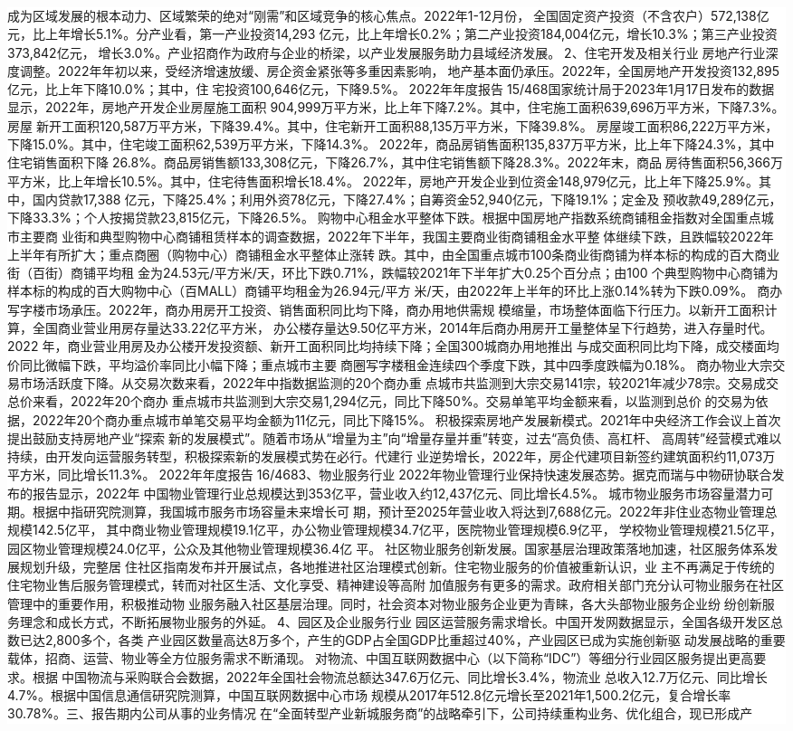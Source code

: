 成为区域发展的根本动力、区域繁荣的绝对“刚需”和区域竞争的核心焦点。2022年1-12月份，
全国固定资产投资（不含农户）572,138亿元，比上年增长5.1%。分产业看，第一产业投资14,293
亿元，比上年增长0.2%；第二产业投资184,004亿元，增长10.3%；第三产业投资373,842亿元，
增长3.0%。产业招商作为政府与企业的桥梁，以产业发展服务助力县域经济发展。
2、住宅开发及相关行业
房地产行业深度调整。2022年年初以来，受经济增速放缓、房企资金紧张等多重因素影响，
地产基本面仍承压。2022年，全国房地产开发投资132,895亿元，比上年下降10.0%；其中，住
宅投资100,646亿元，下降9.5%。
2022年年度报告
15/468国家统计局于2023年1月17日发布的数据显示，2022年，房地产开发企业房屋施工面积
904,999万平方米，比上年下降7.2%。其中，住宅施工面积639,696万平方米，下降7.3%。房屋
新开工面积120,587万平方米，下降39.4%。其中，住宅新开工面积88,135万平方米，下降39.8%。
房屋竣工面积86,222万平方米，下降15.0%。其中，住宅竣工面积62,539万平方米，下降14.3%。
2022年，商品房销售面积135,837万平方米，比上年下降24.3%，其中住宅销售面积下降
26.8%。商品房销售额133,308亿元，下降26.7%，其中住宅销售额下降28.3%。2022年末，商品
房待售面积56,366万平方米，比上年增长10.5%。其中，住宅待售面积增长18.4%。
2022年，房地产开发企业到位资金148,979亿元，比上年下降25.9%。其中，国内贷款17,388
亿元，下降25.4%；利用外资78亿元，下降27.4%；自筹资金52,940亿元，下降19.1%；定金及
预收款49,289亿元，下降33.3%；个人按揭贷款23,815亿元，下降26.5%。
购物中心租金水平整体下跌。根据中国房地产指数系统商铺租金指数对全国重点城市主要商
业街和典型购物中心商铺租赁样本的调查数据，2022年下半年，我国主要商业街商铺租金水平整
体继续下跌，且跌幅较2022年上半年有所扩大；重点商圈（购物中心）商铺租金水平整体止涨转
跌。其中，由全国重点城市100条商业街商铺为样本标的构成的百大商业街（百街）商铺平均租
金为24.53元/平方米/天，环比下跌0.71%，跌幅较2021年下半年扩大0.25个百分点；由100
个典型购物中心商铺为样本标的构成的百大购物中心（百MALL）商铺平均租金为26.94元/平方
米/天，由2022年上半年的环比上涨0.14%转为下跌0.09%。
商办写字楼市场承压。2022年，商办用房开工投资、销售面积同比均下降，商办用地供需规
模缩量，市场整体面临下行压力。以新开工面积计算，全国商业营业用房存量达33.22亿平方米，
办公楼存量达9.50亿平方米，2014年后商办用房开工量整体呈下行趋势，进入存量时代。2022
年，商业营业用房及办公楼开发投资额、新开工面积同比均持续下降；全国300城商办用地推出
与成交面积同比均下降，成交楼面均价同比微幅下跌，平均溢价率同比小幅下降；重点城市主要
商圈写字楼租金连续四个季度下跌，其中四季度跌幅为0.18%。
商办物业大宗交易市场活跃度下降。从交易次数来看，2022年中指数据监测的20个商办重
点城市共监测到大宗交易141宗，较2021年减少78宗。交易成交总价来看，2022年20个商办
重点城市共监测到大宗交易1,294亿元，同比下降50%。交易单笔平均金额来看，以监测到总价
的交易为依据，2022年20个商办重点城市单笔交易平均金额为11亿元，同比下降15%。
积极探索房地产发展新模式。2021年中央经济工作会议上首次提出鼓励支持房地产业“探索
新的发展模式”。随着市场从“增量为主”向“增量存量并重”转变，过去“高负债、高杠杆、
高周转”经营模式难以持续，由开发向运营服务转型，积极探索新的发展模式势在必行。代建行
业逆势增长，2022年，房企代建项目新签约建筑面积约11,073万平方米，同比增长11.3%。
2022年年度报告
16/4683、物业服务行业
2022年物业管理行业保持快速发展态势。据克而瑞与中物研协联合发布的报告显示，2022年
中国物业管理行业总规模达到353亿平，营业收入约12,437亿元、同比增长4.5%。
城市物业服务市场容量潜力可期。根据中指研究院测算，我国城市服务市场容量未来增长可
期，预计至2025年营业收入将达到7,688亿元。2022年非住业态物业管理总规模142.5亿平，
其中商业物业管理规模19.1亿平，办公物业管理规模34.7亿平，医院物业管理规模6.9亿平，
学校物业管理规模21.5亿平，园区物业管理规模24.0亿平，公众及其他物业管理规模36.4亿
平。
社区物业服务创新发展。国家基层治理政策落地加速，社区服务体系发展规划升级，完整居
住社区指南发布并开展试点，各地推进社区治理模式创新。住宅物业服务的价值被重新认识，业
主不再满足于传统的住宅物业售后服务管理模式，转而对社区生活、文化享受、精神建设等高附
加值服务有更多的需求。政府相关部门充分认可物业服务在社区管理中的重要作用，积极推动物
业服务融入社区基层治理。同时，社会资本对物业服务企业更为青睐，各大头部物业服务企业纷
纷创新服务理念和成长方式，不断拓展物业服务的外延。
4、园区及企业服务行业
园区运营服务需求增长。中国开发网数据显示，全国各级开发区总数已达2,800多个，各类
产业园区数量高达8万多个，产生的GDP占全国GDP比重超过40%，产业园区已成为实施创新驱
动发展战略的重要载体，招商、运营、物业等全方位服务需求不断涌现。
对物流、中国互联网数据中心（以下简称“IDC”）等细分行业园区服务提出更高要求。根据
中国物流与采购联合会数据，2022年全国社会物流总额达347.6万亿元、同比增长3.4%，物流业
总收入12.7万亿元、同比增长4.7%。根据中国信息通信研究院测算，中国互联网数据中心市场
规模从2017年512.8亿元增长至2021年1,500.2亿元，复合增长率30.78%。三、报告期内公司从事的业务情况
在“全面转型产业新城服务商”的战略牵引下，公司持续重构业务、优化组合，现已形成产